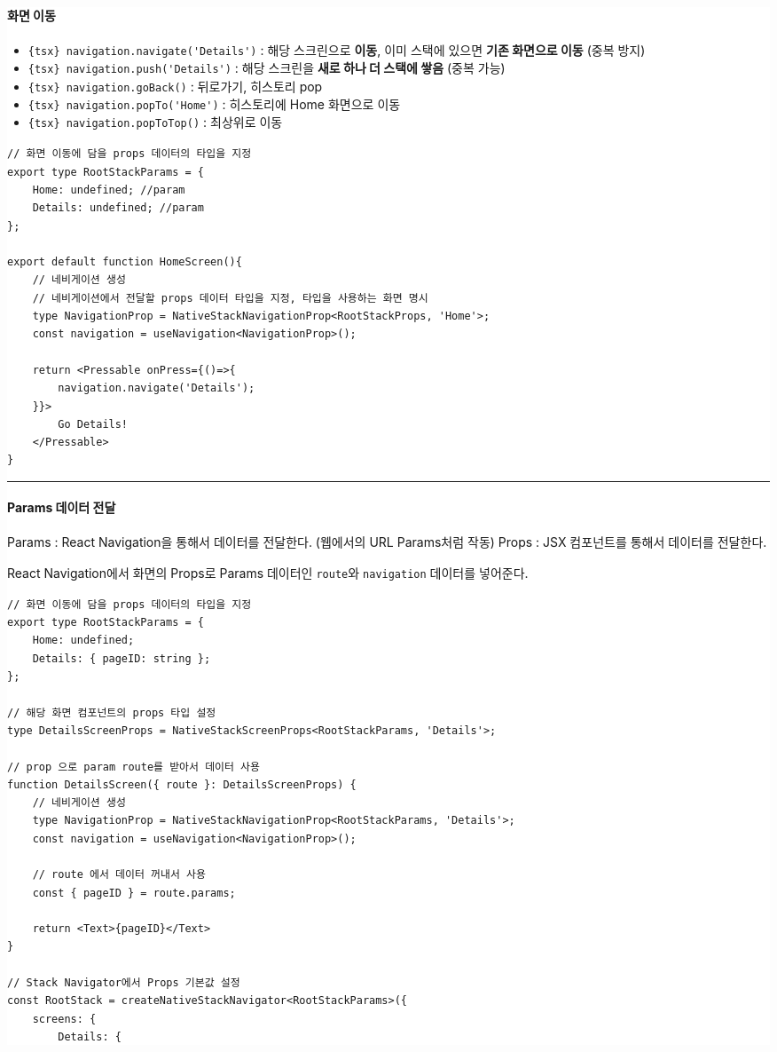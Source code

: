 #### 화면 이동

- `{tsx} navigation.navigate('Details')` : 해당 스크린으로 **이동**, 이미 스택에 있으면 **기존 화면으로 이동** (중복 방지)
- `{tsx} navigation.push('Details')` : 해당 스크린을 **새로 하나 더 스택에 쌓음** (중복 가능)
- `{tsx} navigation.goBack()` : 뒤로가기, 히스토리 pop
- `{tsx} navigation.popTo('Home')` : 히스토리에 Home 화면으로 이동
- `{tsx} navigation.popToTop()` : 최상위로 이동

```tsx
// 화면 이동에 담을 props 데이터의 타입을 지정
export type RootStackParams = {
	Home: undefined; //param
	Details: undefined; //param
};

export default function HomeScreen(){
	// 네비게이션 생성
	// 네비게이션에서 전달할 props 데이터 타입을 지정, 타입을 사용하는 화면 명시
	type NavigationProp = NativeStackNavigationProp<RootStackProps, 'Home'>;
	const navigation = useNavigation<NavigationProp>();
	
	return <Pressable onPress={()=>{
		navigation.navigate('Details');
	}}>
		Go Details!
	</Pressable>
}

```



---

#### Params 데이터 전달

Params : React Navigation을 통해서 데이터를 전달한다. (웹에서의 URL Params처럼 작동)
Props : JSX 컴포넌트를 통해서 데이터를 전달한다.

React Navigation에서 화면의 Props로 Params 데이터인 `route`와 `navigation` 데이터를 넣어준다.

```tsx
// 화면 이동에 담을 props 데이터의 타입을 지정
export type RootStackParams = {
	Home: undefined;
	Details: { pageID: string };
};

// 해당 화면 컴포넌트의 props 타입 설정
type DetailsScreenProps = NativeStackScreenProps<RootStackParams, 'Details'>;

// prop 으로 param route를 받아서 데이터 사용
function DetailsScreen({ route }: DetailsScreenProps) {
	// 네비게이션 생성
	type NavigationProp = NativeStackNavigationProp<RootStackParams, 'Details'>;
	const navigation = useNavigation<NavigationProp>();

	// route 에서 데이터 꺼내서 사용
	const { pageID } = route.params;

	return <Text>{pageID}</Text>
}

// Stack Navigator에서 Props 기본값 설정
const RootStack = createNativeStackNavigator<RootStackParams>({
	screens: {
		Details: { 
```